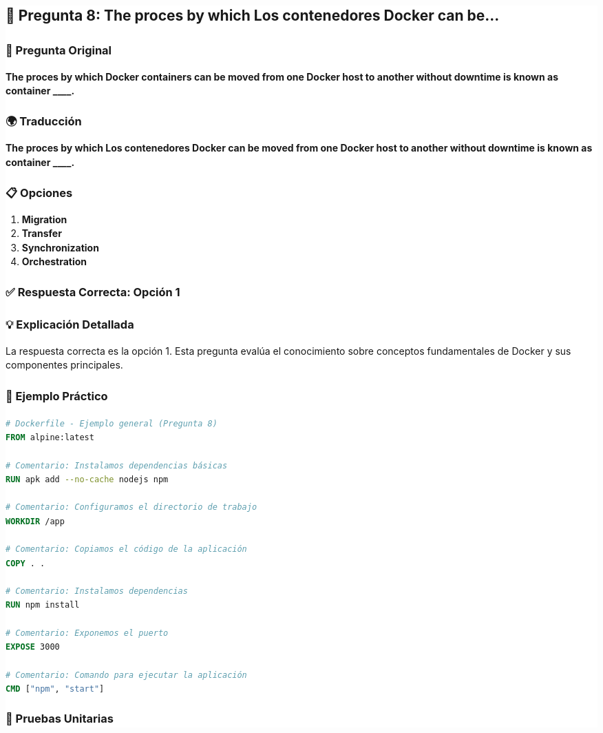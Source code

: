 ## 🎯 Pregunta 8: The proces by which Los contenedores Docker can be...

### 📝 Pregunta Original
**The proces by which Docker containers can be moved from one Docker host to another without downtime is known as container ____.**

### 🌍 Traducción
**The proces by which Los contenedores Docker can be moved from one Docker host to another without downtime is known as container ____.**

### 📋 Opciones
1. **Migration**
2. **Transfer**
3. **Synchronization**
4. **Orchestration**

### ✅ Respuesta Correcta: **Opción 1**

### 💡 Explicación Detallada
La respuesta correcta es la opción 1. Esta pregunta evalúa el conocimiento sobre conceptos fundamentales de Docker y sus componentes principales.

### 🔧 Ejemplo Práctico

```dockerfile
# Dockerfile - Ejemplo general (Pregunta 8)
FROM alpine:latest

# Comentario: Instalamos dependencias básicas
RUN apk add --no-cache nodejs npm

# Comentario: Configuramos el directorio de trabajo
WORKDIR /app

# Comentario: Copiamos el código de la aplicación
COPY . .

# Comentario: Instalamos dependencias
RUN npm install

# Comentario: Exponemos el puerto
EXPOSE 3000

# Comentario: Comando para ejecutar la aplicación
CMD ["npm", "start"]
```

### 🧪 Pruebas Unitarias
